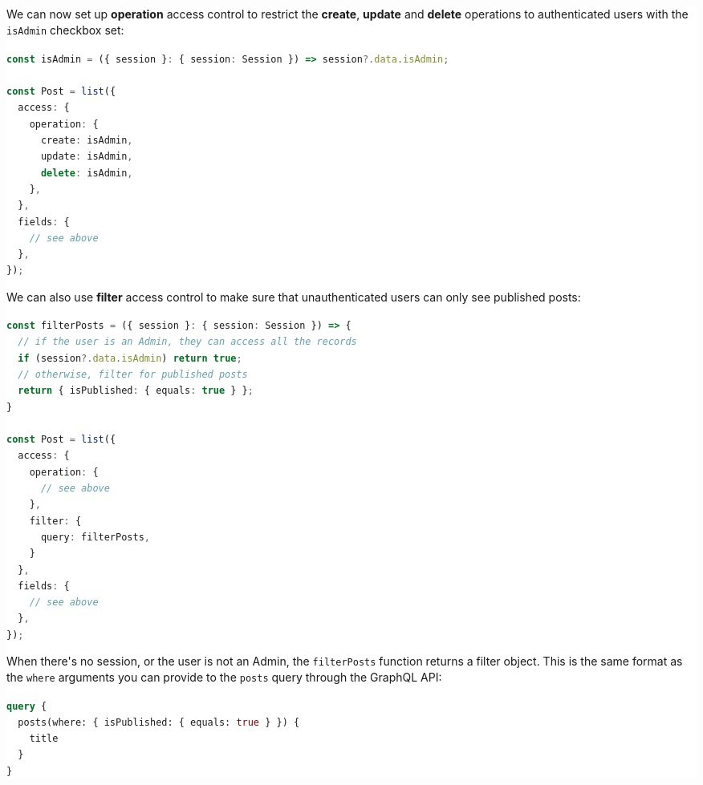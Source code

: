 We can now set up **operation** access control to restrict the **create**, **update** and **delete** operations to authenticated users with the `isAdmin` checkbox set:

```ts
const isAdmin = ({ session }: { session: Session }) => session?.data.isAdmin;

const Post = list({
  access: {
    operation: {
      create: isAdmin,
      update: isAdmin,
      delete: isAdmin,
    },
  },
  fields: {
    // see above
  },
});
```

We can also use **filter** access control to make sure that unauthenticated users can only see published posts:

```ts
const filterPosts = ({ session }: { session: Session }) => {
  // if the user is an Admin, they can access all the records
  if (session?.data.isAdmin) return true;
  // otherwise, filter for published posts
  return { isPublished: { equals: true } };
}

const Post = list({
  access: {
    operation: {
      // see above
    },
    filter: {
      query: filterPosts,
    }
  },
  fields: {
    // see above
  },
});
```

When there's no session, or the user is not an Admin, the `filterPosts` function returns a filter object. This is the same format as the `where` arguments you can provide to the `posts` query through the GraphQL API:

```graphql
query {
  posts(where: { isPublished: { equals: true } }) {
    title
  }
}
```
